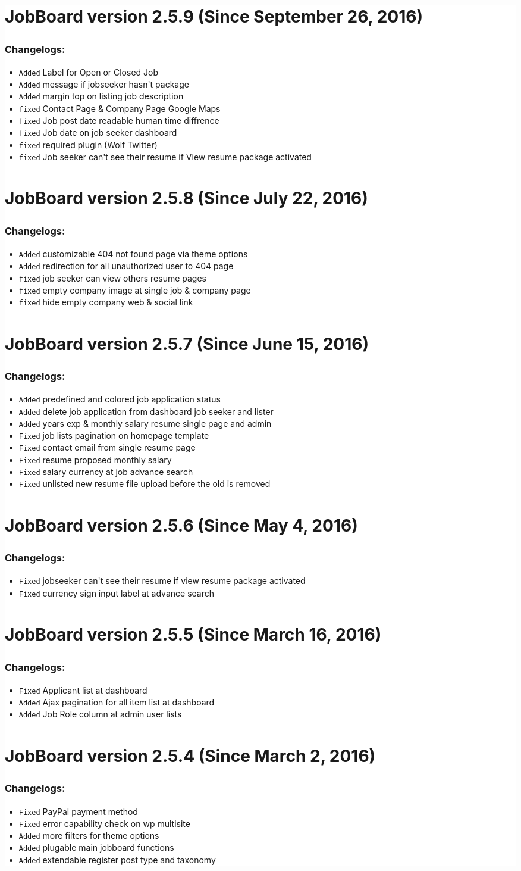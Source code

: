 # JobBoard version 2.5.9 (Since September 26, 2016)
### Changelogs:
* `Added` Label for Open or Closed Job
* `Added` message if jobseeker hasn't package
* `Added` margin top on listing job description
* `fixed` Contact Page & Company Page Google Maps
* `fixed` Job post date readable human time diffrence
* `fixed` Job date on job seeker dashboard
* `fixed` required plugin (Wolf Twitter)
* `fixed` Job seeker can't see their resume if View resume package activated

# JobBoard version 2.5.8 (Since July 22, 2016)
### Changelogs:
* `Added` customizable 404 not found page via theme options
* `Added` redirection for all unauthorized user to 404 page
* `fixed` job seeker can view others resume pages
* `fixed` empty company image at single job & company page
* `fixed` hide empty company web & social link

# JobBoard version 2.5.7 (Since June 15, 2016)
### Changelogs:
* `Added` predefined and colored job application status
* `Added` delete job application from dashboard job seeker and lister
* `Added` years exp & monthly salary resume single page and admin
* `Fixed` job lists pagination on homepage template
* `Fixed` contact email from single resume page
* `Fixed` resume proposed monthly salary
* `Fixed` salary currency at job advance search
* `Fixed` unlisted new resume file upload before the old is removed

# JobBoard version 2.5.6 (Since May 4, 2016)
### Changelogs:
* `Fixed` jobseeker can't see their resume if view resume package activated
* `Fixed` currency sign input label at advance search

# JobBoard version 2.5.5 (Since March 16, 2016)
### Changelogs:
* `Fixed` Applicant list at dashboard
* `Added` Ajax pagination for all item list at dashboard
* `Added` Job Role column at admin user lists

# JobBoard version 2.5.4 (Since March 2, 2016)
### Changelogs:
* `Fixed` PayPal payment method
* `Fixed` error capability check on wp multisite
* `Added` more filters for theme options
* `Added` plugable main jobboard functions
* `Added` extendable register post type and taxonomy
